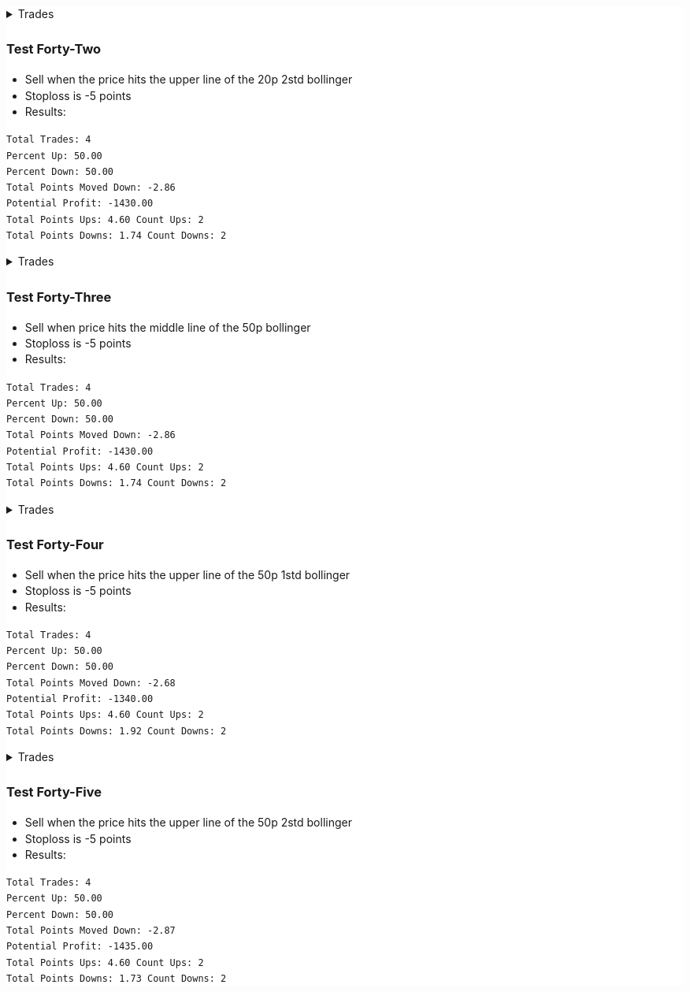 
<details><summary>Trades</summary></details>

### Test Forty-Two
* Sell when the price hits the upper line of the 20p 2std bollinger
* Stoploss is -5 points
* Results:
```
Total Trades: 4
Percent Up: 50.00
Percent Down: 50.00
Total Points Moved Down: -2.86
Potential Profit: -1430.00
Total Points Ups: 4.60 Count Ups: 2
Total Points Downs: 1.74 Count Downs: 2
```

<details><summary>Trades</summary></details>

### Test Forty-Three
* Sell when price hits the middle line of the 50p bollinger
* Stoploss is -5 points
* Results:
```
Total Trades: 4
Percent Up: 50.00
Percent Down: 50.00
Total Points Moved Down: -2.86
Potential Profit: -1430.00
Total Points Ups: 4.60 Count Ups: 2
Total Points Downs: 1.74 Count Downs: 2
```

<details><summary>Trades</summary></details>

### Test Forty-Four
* Sell when the price hits the upper line of the 50p 1std bollinger
* Stoploss is -5 points
* Results:
```
Total Trades: 4
Percent Up: 50.00
Percent Down: 50.00
Total Points Moved Down: -2.68
Potential Profit: -1340.00
Total Points Ups: 4.60 Count Ups: 2
Total Points Downs: 1.92 Count Downs: 2
```

<details><summary>Trades</summary></details>

### Test Forty-Five
* Sell when the price hits the upper line of the 50p 2std bollinger
* Stoploss is -5 points
* Results:
```
Total Trades: 4
Percent Up: 50.00
Percent Down: 50.00
Total Points Moved Down: -2.87
Potential Profit: -1435.00
Total Points Ups: 4.60 Count Ups: 2
Total Points Downs: 1.73 Count Downs: 2
```
